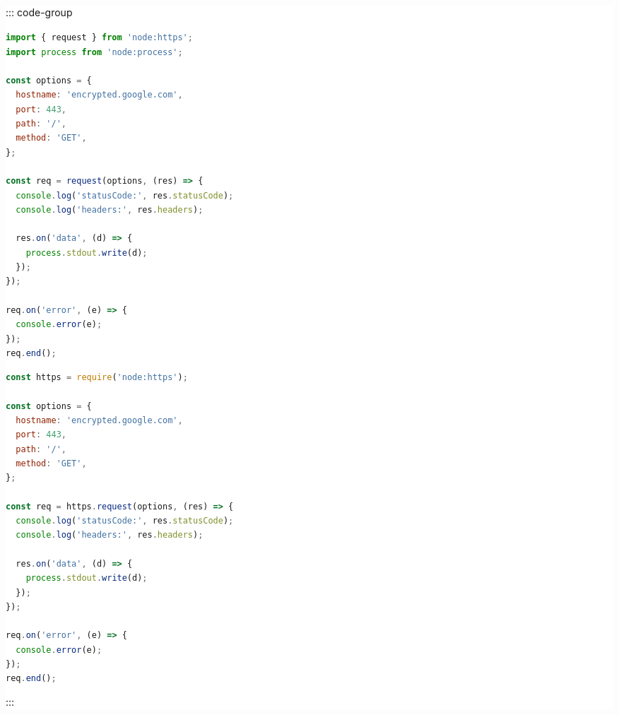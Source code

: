 ::: code-group
```js [ESM]
import { request } from 'node:https';
import process from 'node:process';

const options = {
  hostname: 'encrypted.google.com',
  port: 443,
  path: '/',
  method: 'GET',
};

const req = request(options, (res) => {
  console.log('statusCode:', res.statusCode);
  console.log('headers:', res.headers);

  res.on('data', (d) => {
    process.stdout.write(d);
  });
});

req.on('error', (e) => {
  console.error(e);
});
req.end();
```

```js [CJS]
const https = require('node:https');

const options = {
  hostname: 'encrypted.google.com',
  port: 443,
  path: '/',
  method: 'GET',
};

const req = https.request(options, (res) => {
  console.log('statusCode:', res.statusCode);
  console.log('headers:', res.headers);

  res.on('data', (d) => {
    process.stdout.write(d);
  });
});

req.on('error', (e) => {
  console.error(e);
});
req.end();
```
:::
